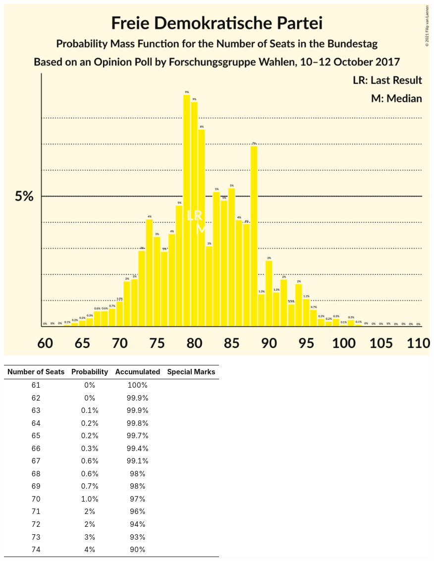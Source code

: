 ![Graph with seats probability mass function not yet produced](2017-10-12-ForschungsgruppeWahlen-seats-pmf-freiedemokratischepartei.png "Seats Probability Mass Function")

| Number of Seats | Probability | Accumulated | Special Marks |
|:---------------:|:-----------:|:-----------:|:-------------:|
| 61 | 0% | 100% |  |
| 62 | 0% | 99.9% |  |
| 63 | 0.1% | 99.9% |  |
| 64 | 0.2% | 99.8% |  |
| 65 | 0.2% | 99.7% |  |
| 66 | 0.3% | 99.4% |  |
| 67 | 0.6% | 99.1% |  |
| 68 | 0.6% | 98% |  |
| 69 | 0.7% | 98% |  |
| 70 | 1.0% | 97% |  |
| 71 | 2% | 96% |  |
| 72 | 2% | 94% |  |
| 73 | 3% | 93% |  |
| 74 | 4% | 90% |  |
